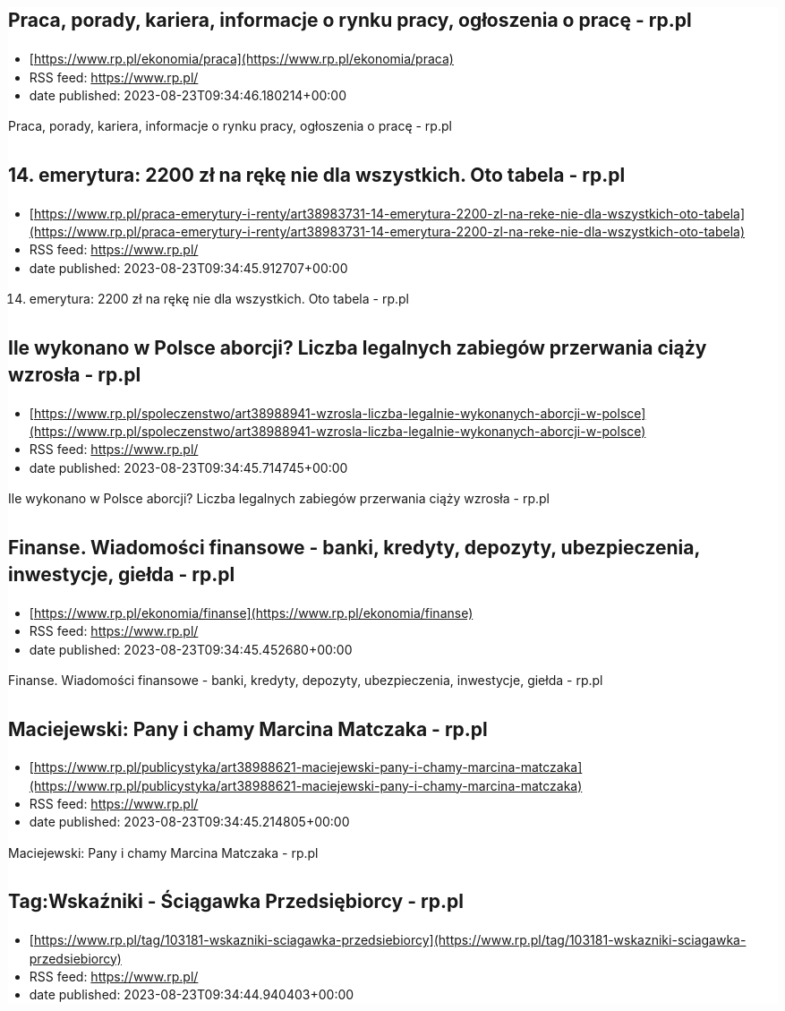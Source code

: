 ## Praca, porady, kariera, informacje o rynku pracy, ogłoszenia o pracę - rp.pl
 - [https://www.rp.pl/ekonomia/praca](https://www.rp.pl/ekonomia/praca)
 - RSS feed: https://www.rp.pl/
 - date published: 2023-08-23T09:34:46.180214+00:00

Praca, porady, kariera, informacje o rynku pracy, ogłoszenia o pracę - rp.pl

## 14. emerytura: 2200 zł na rękę nie dla wszystkich. Oto tabela - rp.pl
 - [https://www.rp.pl/praca-emerytury-i-renty/art38983731-14-emerytura-2200-zl-na-reke-nie-dla-wszystkich-oto-tabela](https://www.rp.pl/praca-emerytury-i-renty/art38983731-14-emerytura-2200-zl-na-reke-nie-dla-wszystkich-oto-tabela)
 - RSS feed: https://www.rp.pl/
 - date published: 2023-08-23T09:34:45.912707+00:00

14. emerytura: 2200 zł na rękę nie dla wszystkich. Oto tabela - rp.pl

## Ile wykonano w Polsce aborcji? Liczba legalnych zabiegów przerwania ciąży wzrosła - rp.pl
 - [https://www.rp.pl/spoleczenstwo/art38988941-wzrosla-liczba-legalnie-wykonanych-aborcji-w-polsce](https://www.rp.pl/spoleczenstwo/art38988941-wzrosla-liczba-legalnie-wykonanych-aborcji-w-polsce)
 - RSS feed: https://www.rp.pl/
 - date published: 2023-08-23T09:34:45.714745+00:00

Ile wykonano w Polsce aborcji? Liczba legalnych zabiegów przerwania ciąży wzrosła - rp.pl

## Finanse. Wiadomości finansowe - banki, kredyty, depozyty, ubezpieczenia, inwestycje, giełda - rp.pl
 - [https://www.rp.pl/ekonomia/finanse](https://www.rp.pl/ekonomia/finanse)
 - RSS feed: https://www.rp.pl/
 - date published: 2023-08-23T09:34:45.452680+00:00

Finanse. Wiadomości finansowe - banki, kredyty, depozyty, ubezpieczenia, inwestycje, giełda - rp.pl

## Maciejewski: Pany i chamy Marcina Matczaka - rp.pl
 - [https://www.rp.pl/publicystyka/art38988621-maciejewski-pany-i-chamy-marcina-matczaka](https://www.rp.pl/publicystyka/art38988621-maciejewski-pany-i-chamy-marcina-matczaka)
 - RSS feed: https://www.rp.pl/
 - date published: 2023-08-23T09:34:45.214805+00:00

Maciejewski: Pany i chamy Marcina Matczaka - rp.pl

## Tag:Wskaźniki - Ściągawka Przedsiębiorcy - rp.pl
 - [https://www.rp.pl/tag/103181-wskazniki-sciagawka-przedsiebiorcy](https://www.rp.pl/tag/103181-wskazniki-sciagawka-przedsiebiorcy)
 - RSS feed: https://www.rp.pl/
 - date published: 2023-08-23T09:34:44.940403+00:00
